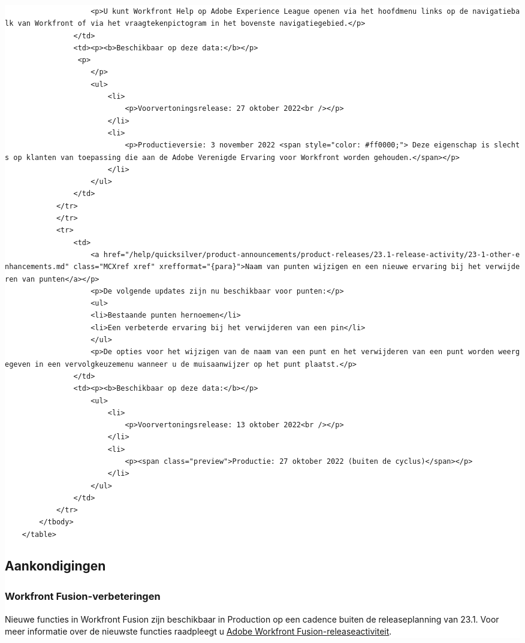                         <p>U kunt Workfront Help op Adobe Experience League openen via het hoofdmenu links op de navigatiebalk van Workfront of via het vraagtekenpictogram in het bovenste navigatiegebied.</p>
                    </td>
                    <td><p><b>Beschikbaar op deze data:</b></p>
                     <p>
                        </p>
                        <ul>
                            <li>
                                <p>Voorvertoningsrelease: 27 oktober 2022<br /></p>
                            </li>
                            <li>
                                <p>Productieversie: 3 november 2022 <span style="color: #ff0000;"> Deze eigenschap is slechts op klanten van toepassing die aan de Adobe Verenigde Ervaring voor Workfront worden gehouden.</span></p>
                            </li>
                        </ul>
                    </td>
                </tr>
                </tr>
                <tr>
                    <td>
                        <a href="/help/quicksilver/product-announcements/product-releases/23.1-release-activity/23-1-other-enhancements.md" class="MCXref xref" xrefformat="{para}">Naam van punten wijzigen en een nieuwe ervaring bij het verwijderen van punten</a></p>
                        <p>De volgende updates zijn nu beschikbaar voor punten:</p>
                        <ul>
                        <li>Bestaande punten hernoemen</li>
                        <li>Een verbeterde ervaring bij het verwijderen van een pin</li>
                        </ul>
                        <p>De opties voor het wijzigen van de naam van een punt en het verwijderen van een punt worden weergegeven in een vervolgkeuzemenu wanneer u de muisaanwijzer op het punt plaatst.</p>
                    </td>
                    <td><p><b>Beschikbaar op deze data:</b></p>
                        <ul>
                            <li>
                                <p>Voorvertoningsrelease: 13 oktober 2022<br /></p>
                            </li>
                            <li>
                                <p><span class="preview">Productie: 27 oktober 2022 (buiten de cyclus)</span></p>
                            </li>
                        </ul>
                    </td>
                </tr>
            </tbody>
        </table>

## Aankondigingen

### Workfront Fusion-verbeteringen

Nieuwe functies in Workfront Fusion zijn beschikbaar in Production op een cadence buiten de releaseplanning van 23.1. Voor meer informatie over de nieuwste functies raadpleegt u [Adobe Workfront Fusion-releaseactiviteit](/help/quicksilver/product-announcements/product-releases/fusion-release-activity/fusion-release-activity.md).
